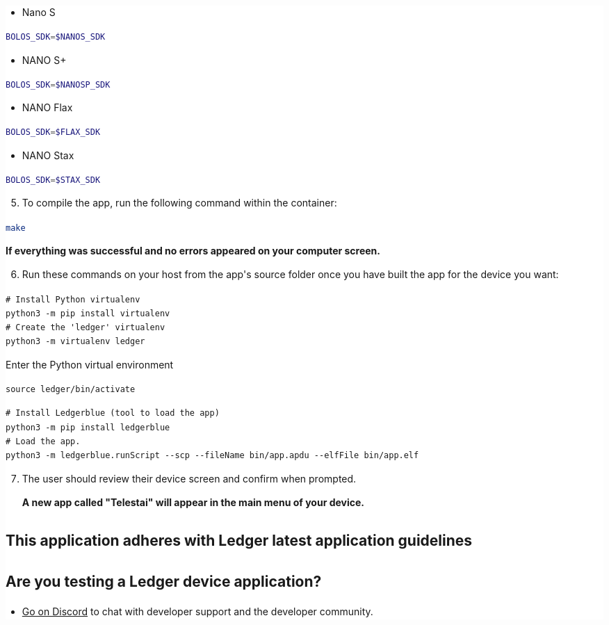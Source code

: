 - Nano S
```bash
BOLOS_SDK=$NANOS_SDK
```
- NANO S+
```bash
BOLOS_SDK=$NANOSP_SDK
```
- NANO Flax
```bash
BOLOS_SDK=$FLAX_SDK
```
- NANO Stax
```bash
BOLOS_SDK=$STAX_SDK
```

5. To compile the app, run the following command within the container:

```bash
make
```
   **If everything was successful and no errors appeared on your computer screen.**

6. Run these commands on your host from the app's source folder once you have built the app for the device you want:

```shell
# Install Python virtualenv
python3 -m pip install virtualenv 
# Create the 'ledger' virtualenv
python3 -m virtualenv ledger
```

Enter the Python virtual environment

`source ledger/bin/activate`

```shell
# Install Ledgerblue (tool to load the app)
python3 -m pip install ledgerblue 
# Load the app.
python3 -m ledgerblue.runScript --scp --fileName bin/app.apdu --elfFile bin/app.elf
```

7. The user should review their device screen and confirm when prompted.

   **A new app called "Telestai" will appear in the main menu of your device.**

## This application adheres with Ledger latest application guidelines

## Are you testing a Ledger device application?
- [Go on Discord](https://discord.com/invite/VmFXfHnZE5) to chat with developer support and the developer community.
